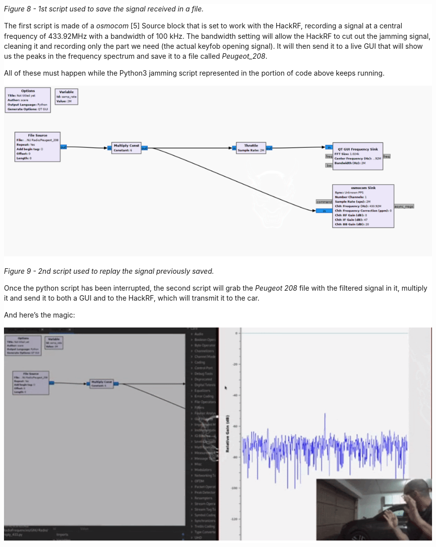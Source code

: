 _Figure 8 - 1st script used to save the signal received in a file._

The first script is made of a _osmocom_ \[5\] Source block that is set to work with the HackRF, recording a signal at a central frequency of 433.92MHz with a bandwidth of 100 kHz. The bandwidth setting will allow the HackRF to cut out the jamming signal, cleaning it and recording only the part we need (the actual keyfob opening signal). It will then send it to a live GUI that will show us the peaks in the frequency spectrum and save it to a file called _Peugeot\_208_.

All of these must happen while the Python3 jamming script represented in the portion of code above keeps running.

![9](images/9-1024x409.png)

_Figure 9 - 2nd script used to replay the signal previously saved._

Once the python script has been interrupted, the second script will grab the _Peugeot 208_ file with the filtered signal in it, multiply it and send it to both a GUI and to the HackRF, which will transmit it to the car.

And here’s the magic:

![10](images/10.gif)
